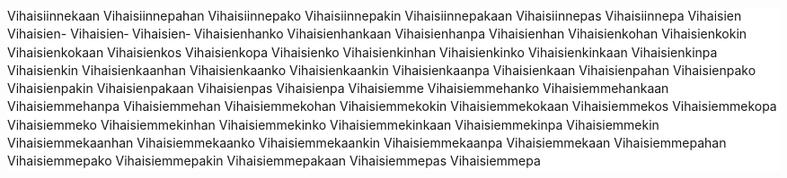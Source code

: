 Vihaisiinnekaan
Vihaisiinnepahan
Vihaisiinnepako
Vihaisiinnepakin
Vihaisiinnepakaan
Vihaisiinnepas
Vihaisiinnepa
Vihaisien
Vihaisien-
Vihaisien‐
Vihaisien‑
Vihaisienhanko
Vihaisienhankaan
Vihaisienhanpa
Vihaisienhan
Vihaisienkohan
Vihaisienkokin
Vihaisienkokaan
Vihaisienkos
Vihaisienkopa
Vihaisienko
Vihaisienkinhan
Vihaisienkinko
Vihaisienkinkaan
Vihaisienkinpa
Vihaisienkin
Vihaisienkaanhan
Vihaisienkaanko
Vihaisienkaankin
Vihaisienkaanpa
Vihaisienkaan
Vihaisienpahan
Vihaisienpako
Vihaisienpakin
Vihaisienpakaan
Vihaisienpas
Vihaisienpa
Vihaisiemme
Vihaisiemmehanko
Vihaisiemmehankaan
Vihaisiemmehanpa
Vihaisiemmehan
Vihaisiemmekohan
Vihaisiemmekokin
Vihaisiemmekokaan
Vihaisiemmekos
Vihaisiemmekopa
Vihaisiemmeko
Vihaisiemmekinhan
Vihaisiemmekinko
Vihaisiemmekinkaan
Vihaisiemmekinpa
Vihaisiemmekin
Vihaisiemmekaanhan
Vihaisiemmekaanko
Vihaisiemmekaankin
Vihaisiemmekaanpa
Vihaisiemmekaan
Vihaisiemmepahan
Vihaisiemmepako
Vihaisiemmepakin
Vihaisiemmepakaan
Vihaisiemmepas
Vihaisiemmepa